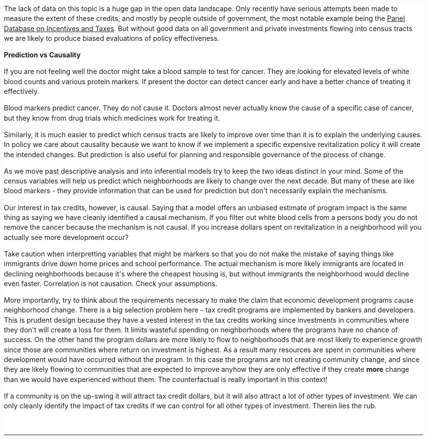 The lack of data on this topic is a huge gap in the open data landscape. Only recently have serious attempts been made to measure the extent of these credits, and mostly by people outside of government, the most notable example being the [Panel Database on Incentives and Taxes](https://www.upjohn.org/research-highlights/new-database-and-report-reveal-how-much-states-spend-incentives-entice-businesses). But without good data on all government and private investments flowing into census tracts we are likely to produce biased evaluations of policy effectiveness. 

**Prediction vs Causality**

If you are not feeling well the doctor might take a blood sample to test for cancer. They are looking for elevated levels of white blood counts and various protein markers. If present the doctor can detect cancer early and have a better chance of treating it effectively. 

Blood markers predict cancer. They do not cause it. Doctors almost never actually know the cause of a specific case of cancer, but they know from drug trials which medicines work for treating it.

Similarly, it is much easier to predict which census tracts are likely to improve over time than it is to explain the underlying causes. In policy we care about causality because we want to know if we implement a specific expensive revitalization policy it will create the intended changes. But prediction is also useful for planning and responsible governance of the process of change. 

As we move past descriptive analysis and into inferential models try to keep the two ideas distinct in your mind. Some of the census variables will help us predict which neighborhoods are likely to change over the next decade. But many of these are like blood markers - they provide information that can be used for prediction but don't necessarily explain the mechanisms. 

Our interest in tax credits, however, is causal. Saying that a model offers an unbiased estimate of program impact is the same thing as saying we have cleanly identified a causal mechanism. If you filter out white blood cells from a persons body you do not remove the cancer because the mechanism is not causal. If you increase dollars spent on revitalization in a neighborhood will you actually see more development occur? 

Take caution when interpretting variables that might be markers so that you do not make the mistake of saying things like immigrants drive down home prices and school performance. The actual mechanism is more likely immigrants are located in declining neighborhoods because it's where the cheapest housing is, but without immigrants the neighborhood would decline even faster. Correlation is not causation. Check your assumptions. 

More importantly, try to think about the requirements necessary to make the claim that economic development programs cause neighborhood change. There is a big selection problem here - tax credit programs are implemented by bankers and developers. This is prudent design because they have a vested interest in the tax credits working since investments in communities where they don't will create a loss for them. It limits wasteful spending on neighborhoods where the programs have no chance of success. On the other hand the program dollars are more likely to flow to neighborhoods that are most likely to experience growth since those are communities where return on investment is highest. As a result many resources are spent in communities where development would have occurred without the program. In this case the programs are not creating community change, and since they are likely flowing to communities that are expected to improve anyhow they are only effective if they create **more** change than we would have experienced without them. The counterfactual is really important in this context!

If a community is on the up-swing it will attract tax credit dollars, but it will also attract a lot of other types of investment. We can only cleanly identify the impact of tax credits if we can control for all other types of investment. Therein lies the rub. 

<br>
<hr>
